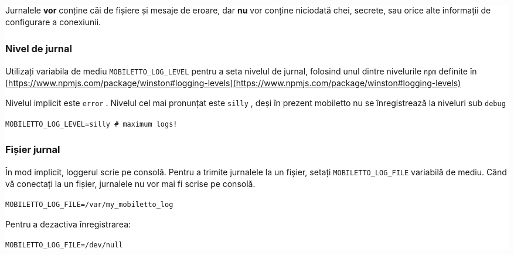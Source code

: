  Jurnalele **vor** conține căi de fișiere și mesaje de eroare, dar **nu** vor conține niciodată chei, secrete,
 sau orice alte informații de configurare a conexiunii.

 ### Nivel de jurnal
 Utilizați variabila de mediu `MOBILETTO_LOG_LEVEL` pentru a seta nivelul de jurnal, folosind unul
 dintre nivelurile `npm` definite în [https://www.npmjs.com/package/winston#logging-levels](https://www.npmjs.com/package/winston#logging-levels)

 Nivelul implicit este `error` . Nivelul cel mai pronunțat este `silly` , deși în prezent mobiletto
 nu se înregistrează la niveluri sub `debug`

    MOBILETTO_LOG_LEVEL=silly # maximum logs!

 ### Fișier jurnal
 În mod implicit, loggerul scrie pe consolă. Pentru a trimite jurnalele la un fișier, setați `MOBILETTO_LOG_FILE`
 variabilă de mediu. Când vă conectați la un fișier, jurnalele nu vor mai fi scrise pe consolă.

    MOBILETTO_LOG_FILE=/var/my_mobiletto_log

 Pentru a dezactiva înregistrarea:

    MOBILETTO_LOG_FILE=/dev/null

</pre>
